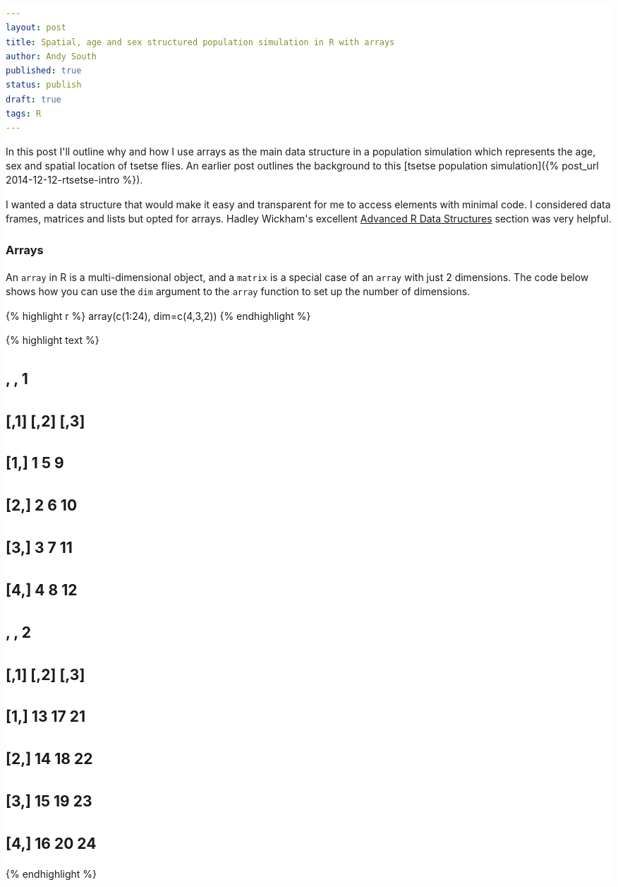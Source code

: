```yaml
---
layout: post
title: Spatial, age and sex structured population simulation in R with arrays
author: Andy South
published: true
status: publish
draft: true
tags: R 
---
```

 
In this post I'll outline why and how I use arrays as the main data structure in a population simulation which represents the age, sex and spatial location of tsetse flies. An earlier post outlines the background to this [tsetse population simulation]({% post_url 2014-12-12-rtsetse-intro %}).
 
 
I wanted a data structure that would make it easy and transparent for me to access elements with minimal code. I considered data frames, matrices and lists but opted for arrays. Hadley Wickham's excellent [Advanced R Data Structures](http://adv-r.had.co.nz/Data-structures.html) section was very helpful.
 
### Arrays
An `array` in R is a multi-dimensional object, and a `matrix` is a special case of an `array` with just 2 dimensions. The code below shows how you can use the `dim` argument to the `array` function to set up the number of dimensions.
 
 

{% highlight r %}
array(c(1:24), dim=c(4,3,2))
{% endhighlight %}



{% highlight text %}
## , , 1
## 
##      [,1] [,2] [,3]
## [1,]    1    5    9
## [2,]    2    6   10
## [3,]    3    7   11
## [4,]    4    8   12
## 
## , , 2
## 
##      [,1] [,2] [,3]
## [1,]   13   17   21
## [2,]   14   18   22
## [3,]   15   19   23
## [4,]   16   20   24
{% endhighlight %}
 